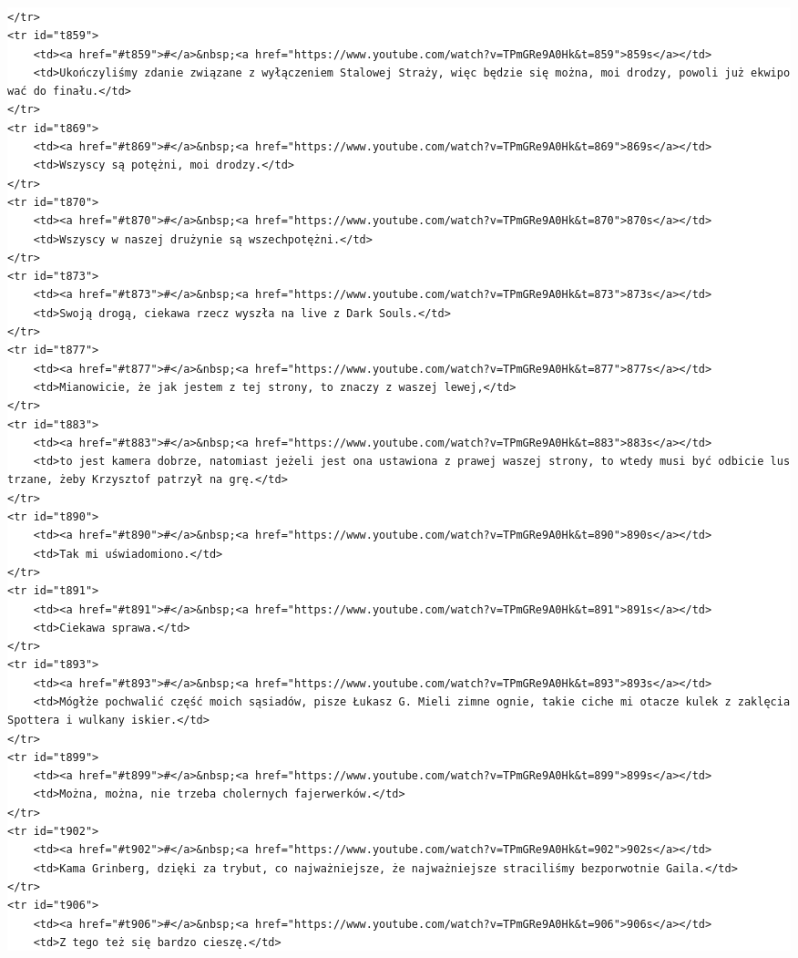     </tr>
    <tr id="t859">
        <td><a href="#t859">#</a>&nbsp;<a href="https://www.youtube.com/watch?v=TPmGRe9A0Hk&t=859">859s</a></td>
        <td>Ukończyliśmy zdanie związane z wyłączeniem Stalowej Straży, więc będzie się można, moi drodzy, powoli już ekwipować do finału.</td>
    </tr>
    <tr id="t869">
        <td><a href="#t869">#</a>&nbsp;<a href="https://www.youtube.com/watch?v=TPmGRe9A0Hk&t=869">869s</a></td>
        <td>Wszyscy są potężni, moi drodzy.</td>
    </tr>
    <tr id="t870">
        <td><a href="#t870">#</a>&nbsp;<a href="https://www.youtube.com/watch?v=TPmGRe9A0Hk&t=870">870s</a></td>
        <td>Wszyscy w naszej drużynie są wszechpotężni.</td>
    </tr>
    <tr id="t873">
        <td><a href="#t873">#</a>&nbsp;<a href="https://www.youtube.com/watch?v=TPmGRe9A0Hk&t=873">873s</a></td>
        <td>Swoją drogą, ciekawa rzecz wyszła na live z Dark Souls.</td>
    </tr>
    <tr id="t877">
        <td><a href="#t877">#</a>&nbsp;<a href="https://www.youtube.com/watch?v=TPmGRe9A0Hk&t=877">877s</a></td>
        <td>Mianowicie, że jak jestem z tej strony, to znaczy z waszej lewej,</td>
    </tr>
    <tr id="t883">
        <td><a href="#t883">#</a>&nbsp;<a href="https://www.youtube.com/watch?v=TPmGRe9A0Hk&t=883">883s</a></td>
        <td>to jest kamera dobrze, natomiast jeżeli jest ona ustawiona z prawej waszej strony, to wtedy musi być odbicie lustrzane, żeby Krzysztof patrzył na grę.</td>
    </tr>
    <tr id="t890">
        <td><a href="#t890">#</a>&nbsp;<a href="https://www.youtube.com/watch?v=TPmGRe9A0Hk&t=890">890s</a></td>
        <td>Tak mi uświadomiono.</td>
    </tr>
    <tr id="t891">
        <td><a href="#t891">#</a>&nbsp;<a href="https://www.youtube.com/watch?v=TPmGRe9A0Hk&t=891">891s</a></td>
        <td>Ciekawa sprawa.</td>
    </tr>
    <tr id="t893">
        <td><a href="#t893">#</a>&nbsp;<a href="https://www.youtube.com/watch?v=TPmGRe9A0Hk&t=893">893s</a></td>
        <td>Mógłże pochwalić część moich sąsiadów, pisze Łukasz G. Mieli zimne ognie, takie ciche mi otacze kulek z zaklęcia Spottera i wulkany iskier.</td>
    </tr>
    <tr id="t899">
        <td><a href="#t899">#</a>&nbsp;<a href="https://www.youtube.com/watch?v=TPmGRe9A0Hk&t=899">899s</a></td>
        <td>Można, można, nie trzeba cholernych fajerwerków.</td>
    </tr>
    <tr id="t902">
        <td><a href="#t902">#</a>&nbsp;<a href="https://www.youtube.com/watch?v=TPmGRe9A0Hk&t=902">902s</a></td>
        <td>Kama Grinberg, dzięki za trybut, co najważniejsze, że najważniejsze straciliśmy bezporwotnie Gaila.</td>
    </tr>
    <tr id="t906">
        <td><a href="#t906">#</a>&nbsp;<a href="https://www.youtube.com/watch?v=TPmGRe9A0Hk&t=906">906s</a></td>
        <td>Z tego też się bardzo cieszę.</td>